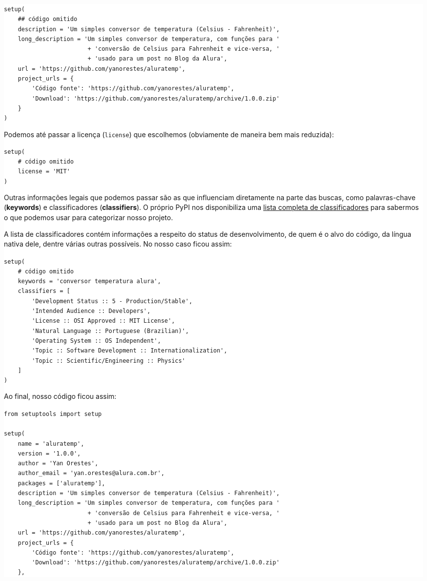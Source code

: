 ```
setup(
    ## código omitido
    description = 'Um simples conversor de temperatura (Celsius - Fahrenheit)',
    long_description = 'Um simples conversor de temperatura, com funções para '
                        + 'conversão de Celsius para Fahrenheit e vice-versa, '
                        + 'usado para um post no Blog da Alura',
    url = 'https://github.com/yanorestes/aluratemp',
    project_urls = {
        'Código fonte': 'https://github.com/yanorestes/aluratemp',
        'Download': 'https://github.com/yanorestes/aluratemp/archive/1.0.0.zip'
    }
)
```

Podemos até passar a licença (`license`) que escolhemos (obviamente de maneira bem mais reduzida):

```
setup(
    # código omitido
    license = 'MIT'
)
```

Outras informações legais que podemos passar são as que influenciam diretamente na parte das buscas, como palavras-chave (**keywords**) e classificadores (**classifiers**). O próprio PyPI nos disponibiliza uma [lista completa de classificadores](https://pypi.org/pypi?%3Aaction=list_classifiers) para sabermos o que podemos usar para categorizar nosso projeto.

A lista de classificadores contém informações a respeito do status de desenvolvimento, de quem é o alvo do código, da língua nativa dele, dentre várias outras possíveis. No nosso caso ficou assim:

```
setup(
    # código omitido
    keywords = 'conversor temperatura alura',
    classifiers = [
        'Development Status :: 5 - Production/Stable',
        'Intended Audience :: Developers',
        'License :: OSI Approved :: MIT License',
        'Natural Language :: Portuguese (Brazilian)',
        'Operating System :: OS Independent',
        'Topic :: Software Development :: Internationalization',
        'Topic :: Scientific/Engineering :: Physics'
    ]
)
```

Ao final, nosso código ficou assim:

```
from setuptools import setup

setup(
    name = 'aluratemp',
    version = '1.0.0',
    author = 'Yan Orestes',
    author_email = 'yan.orestes@alura.com.br',
    packages = ['aluratemp'],
    description = 'Um simples conversor de temperatura (Celsius - Fahrenheit)',
    long_description = 'Um simples conversor de temperatura, com funções para '
                        + 'conversão de Celsius para Fahrenheit e vice-versa, '
                        + 'usado para um post no Blog da Alura',
    url = 'https://github.com/yanorestes/aluratemp',
    project_urls = {
        'Código fonte': 'https://github.com/yanorestes/aluratemp',
        'Download': 'https://github.com/yanorestes/aluratemp/archive/1.0.0.zip'
    },
```
